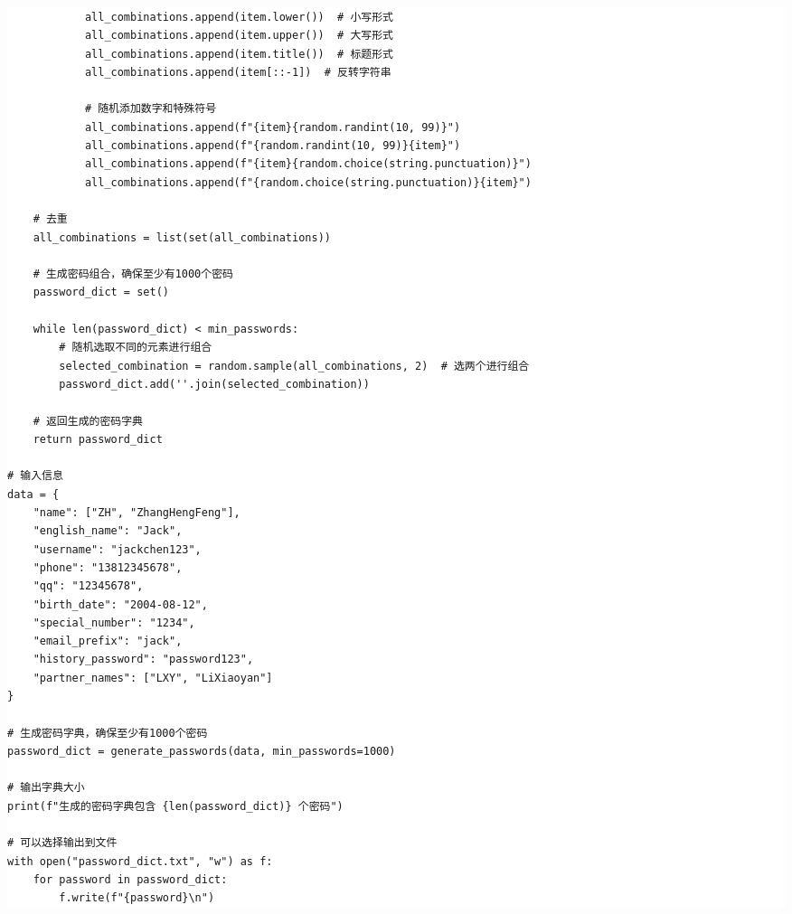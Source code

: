 ```
            all_combinations.append(item.lower())  # 小写形式
            all_combinations.append(item.upper())  # 大写形式
            all_combinations.append(item.title())  # 标题形式
            all_combinations.append(item[::-1])  # 反转字符串
            
            # 随机添加数字和特殊符号
            all_combinations.append(f"{item}{random.randint(10, 99)}")
            all_combinations.append(f"{random.randint(10, 99)}{item}")
            all_combinations.append(f"{item}{random.choice(string.punctuation)}")
            all_combinations.append(f"{random.choice(string.punctuation)}{item}")
    
    # 去重
    all_combinations = list(set(all_combinations))

    # 生成密码组合，确保至少有1000个密码
    password_dict = set()

    while len(password_dict) < min_passwords:
        # 随机选取不同的元素进行组合
        selected_combination = random.sample(all_combinations, 2)  # 选两个进行组合
        password_dict.add(''.join(selected_combination))

    # 返回生成的密码字典
    return password_dict

# 输入信息
data = {
    "name": ["ZH", "ZhangHengFeng"],
    "english_name": "Jack",
    "username": "jackchen123",
    "phone": "13812345678",
    "qq": "12345678",
    "birth_date": "2004-08-12",
    "special_number": "1234",
    "email_prefix": "jack",
    "history_password": "password123",
    "partner_names": ["LXY", "LiXiaoyan"]
}

# 生成密码字典，确保至少有1000个密码
password_dict = generate_passwords(data, min_passwords=1000)

# 输出字典大小
print(f"生成的密码字典包含 {len(password_dict)} 个密码")

# 可以选择输出到文件
with open("password_dict.txt", "w") as f:
    for password in password_dict:
        f.write(f"{password}\n")

```
